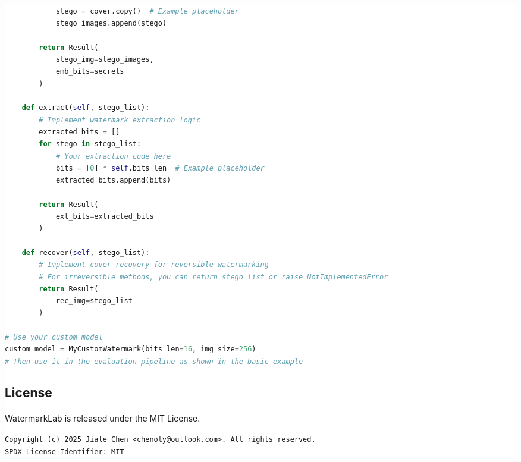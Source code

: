 ```python
            stego = cover.copy()  # Example placeholder
            stego_images.append(stego)
        
        return Result(
            stego_img=stego_images,
            emb_bits=secrets
        )
        
    def extract(self, stego_list):
        # Implement watermark extraction logic
        extracted_bits = []
        for stego in stego_list:
            # Your extraction code here
            bits = [0] * self.bits_len  # Example placeholder
            extracted_bits.append(bits)
        
        return Result(
            ext_bits=extracted_bits
        )
        
    def recover(self, stego_list):
        # Implement cover recovery for reversible watermarking
        # For irreversible methods, you can return stego_list or raise NotImplementedError
        return Result(
            rec_img=stego_list
        )

# Use your custom model
custom_model = MyCustomWatermark(bits_len=16, img_size=256)
# Then use it in the evaluation pipeline as shown in the basic example
```

## License
WatermarkLab is released under the MIT License.

```
Copyright (c) 2025 Jiale Chen <chenoly@outlook.com>. All rights reserved.
SPDX-License-Identifier: MIT
```